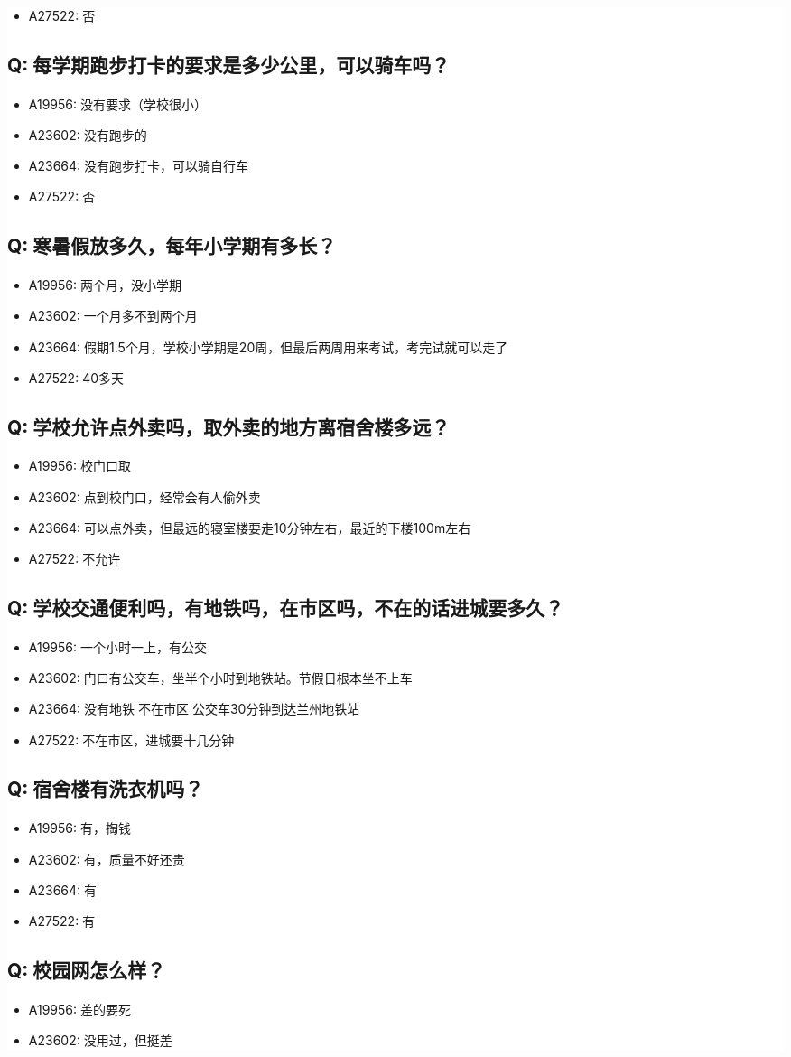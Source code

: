 - A27522: 否

## Q: 每学期跑步打卡的要求是多少公里，可以骑车吗？

- A19956: 没有要求（学校很小）

- A23602: 没有跑步的

- A23664: 没有跑步打卡，可以骑自行车

- A27522: 否

## Q: 寒暑假放多久，每年小学期有多长？

- A19956: 两个月，没小学期

- A23602: 一个月多不到两个月

- A23664: 假期1.5个月，学校小学期是20周，但最后两周用来考试，考完试就可以走了

- A27522: 40多天

## Q: 学校允许点外卖吗，取外卖的地方离宿舍楼多远？

- A19956: 校门口取

- A23602: 点到校门口，经常会有人偷外卖

- A23664: 可以点外卖，但最远的寝室楼要走10分钟左右，最近的下楼100m左右

- A27522: 不允许

## Q: 学校交通便利吗，有地铁吗，在市区吗，不在的话进城要多久？

- A19956: 一个小时一上，有公交

- A23602: 门口有公交车，坐半个小时到地铁站。节假日根本坐不上车

- A23664: 没有地铁 不在市区 公交车30分钟到达兰州地铁站

- A27522: 不在市区，进城要十几分钟

## Q: 宿舍楼有洗衣机吗？

- A19956: 有，掏钱

- A23602: 有，质量不好还贵

- A23664: 有

- A27522: 有

## Q: 校园网怎么样？

- A19956: 差的要死

- A23602: 没用过，但挺差
